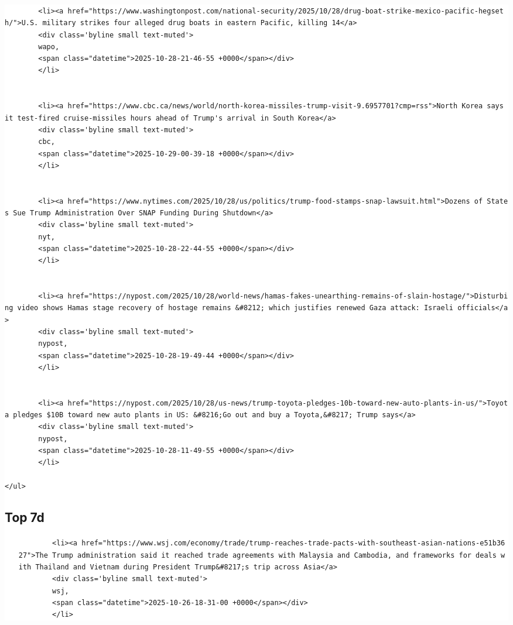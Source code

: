 
            <li><a href="https://www.washingtonpost.com/national-security/2025/10/28/drug-boat-strike-mexico-pacific-hegseth/">U.S. military strikes four alleged drug boats in eastern Pacific, killing 14</a>
            <div class='byline small text-muted'>
            wapo, 
            <span class="datetime">2025-10-28-21-46-55 +0000</span></div>
            </li>
        

            <li><a href="https://www.cbc.ca/news/world/north-korea-missiles-trump-visit-9.6957701?cmp=rss">North Korea says it test-fired cruise-missiles hours ahead of Trump's arrival in South Korea</a>
            <div class='byline small text-muted'>
            cbc, 
            <span class="datetime">2025-10-29-00-39-18 +0000</span></div>
            </li>
        

            <li><a href="https://www.nytimes.com/2025/10/28/us/politics/trump-food-stamps-snap-lawsuit.html">Dozens of States Sue Trump Administration Over SNAP Funding During Shutdown</a>
            <div class='byline small text-muted'>
            nyt, 
            <span class="datetime">2025-10-28-22-44-55 +0000</span></div>
            </li>
        

            <li><a href="https://nypost.com/2025/10/28/world-news/hamas-fakes-unearthing-remains-of-slain-hostage/">Disturbing video shows Hamas stage recovery of hostage remains &#8212; which justifies renewed Gaza attack: Israeli officials</a>
            <div class='byline small text-muted'>
            nypost, 
            <span class="datetime">2025-10-28-19-49-44 +0000</span></div>
            </li>
        

            <li><a href="https://nypost.com/2025/10/28/us-news/trump-toyota-pledges-10b-toward-new-auto-plants-in-us/">Toyota pledges $10B toward new auto plants in US: &#8216;Go out and buy a Toyota,&#8217; Trump says</a>
            <div class='byline small text-muted'>
            nypost, 
            <span class="datetime">2025-10-28-11-49-55 +0000</span></div>
            </li>
        
    </ul>
</div>

<div id="top7d" class="col-12">
    <h2>Top 7d</h2>
    <ul>
        
            <li><a href="https://www.wsj.com/economy/trade/trump-reaches-trade-pacts-with-southeast-asian-nations-e51b3627">The Trump administration said it reached trade agreements with Malaysia and Cambodia, and frameworks for deals with Thailand and Vietnam during President Trump&#8217;s trip across Asia</a>
            <div class='byline small text-muted'>
            wsj, 
            <span class="datetime">2025-10-26-18-31-00 +0000</span></div>
            </li>
        